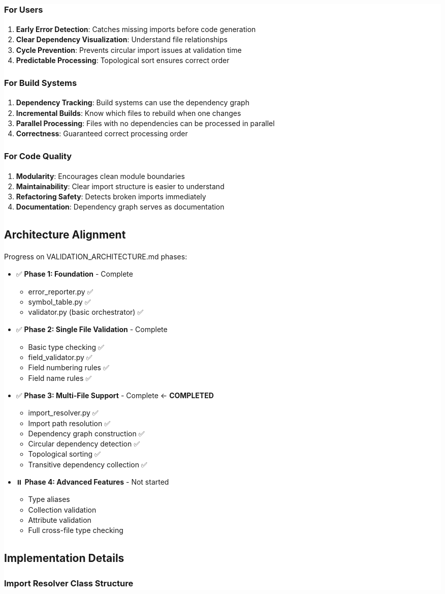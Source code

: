 ### For Users

1. **Early Error Detection**: Catches missing imports before code generation
2. **Clear Dependency Visualization**: Understand file relationships
3. **Cycle Prevention**: Prevents circular import issues at validation time
4. **Predictable Processing**: Topological sort ensures correct order

### For Build Systems

1. **Dependency Tracking**: Build systems can use the dependency graph
2. **Incremental Builds**: Know which files to rebuild when one changes
3. **Parallel Processing**: Files with no dependencies can be processed in parallel
4. **Correctness**: Guaranteed correct processing order

### For Code Quality

1. **Modularity**: Encourages clean module boundaries
2. **Maintainability**: Clear import structure is easier to understand
3. **Refactoring Safety**: Detects broken imports immediately
4. **Documentation**: Dependency graph serves as documentation

## Architecture Alignment

Progress on VALIDATION_ARCHITECTURE.md phases:

- ✅ **Phase 1: Foundation** - Complete
  - error_reporter.py ✅
  - symbol_table.py ✅
  - validator.py (basic orchestrator) ✅

- ✅ **Phase 2: Single File Validation** - Complete
  - Basic type checking ✅
  - field_validator.py ✅
  - Field numbering rules ✅
  - Field name rules ✅

- ✅ **Phase 3: Multi-File Support** - Complete ← **COMPLETED**
  - import_resolver.py ✅
  - Import path resolution ✅
  - Dependency graph construction ✅
  - Circular dependency detection ✅
  - Topological sorting ✅
  - Transitive dependency collection ✅

- ⏸️ **Phase 4: Advanced Features** - Not started
  - Type aliases
  - Collection validation
  - Attribute validation
  - Full cross-file type checking

## Implementation Details

### Import Resolver Class Structure
